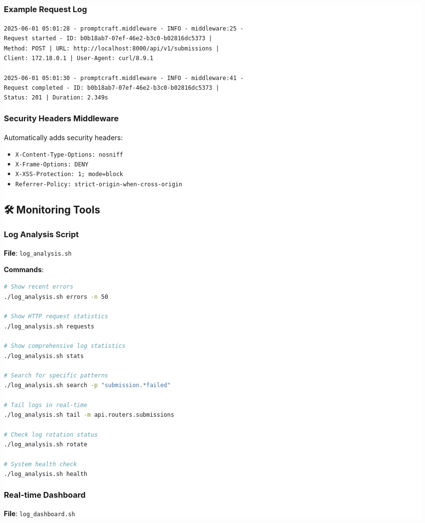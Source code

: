 ### Example Request Log
```
2025-06-01 05:01:28 - promptcraft.middleware - INFO - middleware:25 - 
Request started - ID: b0b18ab7-07ef-46e2-b3c0-b02816dc5373 | 
Method: POST | URL: http://localhost:8000/api/v1/submissions | 
Client: 172.18.0.1 | User-Agent: curl/8.9.1

2025-06-01 05:01:30 - promptcraft.middleware - INFO - middleware:41 - 
Request completed - ID: b0b18ab7-07ef-46e2-b3c0-b02816dc5373 | 
Status: 201 | Duration: 2.349s
```

### Security Headers Middleware
Automatically adds security headers:
- `X-Content-Type-Options: nosniff`
- `X-Frame-Options: DENY`
- `X-XSS-Protection: 1; mode=block`
- `Referrer-Policy: strict-origin-when-cross-origin`

## 🛠️ Monitoring Tools

### Log Analysis Script
**File**: `log_analysis.sh`

**Commands**:
```bash
# Show recent errors
./log_analysis.sh errors -n 50

# Show HTTP request statistics  
./log_analysis.sh requests

# Show comprehensive log statistics
./log_analysis.sh stats

# Search for specific patterns
./log_analysis.sh search -p "submission.*failed"

# Tail logs in real-time
./log_analysis.sh tail -m api.routers.submissions

# Check log rotation status
./log_analysis.sh rotate

# System health check
./log_analysis.sh health
```

### Real-time Dashboard
**File**: `log_dashboard.sh`
